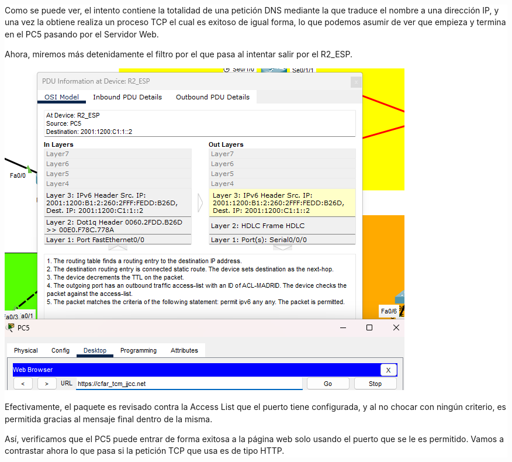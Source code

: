 Como se puede ver, el intento contiene la totalidad de una petición DNS mediante la que traduce el nombre a una dirección IP, y una vez la obtiene realiza un proceso TCP el cual es exitoso de igual forma, lo que podemos asumir de ver que empieza y termina en el PC5 pasando por el Servidor Web.

Ahora, miremos más detenidamente el filtro por el que pasa al intentar salir por el R2_ESP.

![Comprobación contra ACL válida](Image/PDU2_valid.png)

Efectivamente, el paquete es revisado contra la Access List que el puerto tiene configurada, y al no chocar con ningún criterio, es permitida gracias al mensaje final dentro de la misma.

Así, verificamos que el PC5 puede entrar de forma exitosa a la página web solo usando el puerto que se le es permitido. Vamos a contrastar ahora lo que pasa si la petición TCP que usa es de tipo HTTP.
